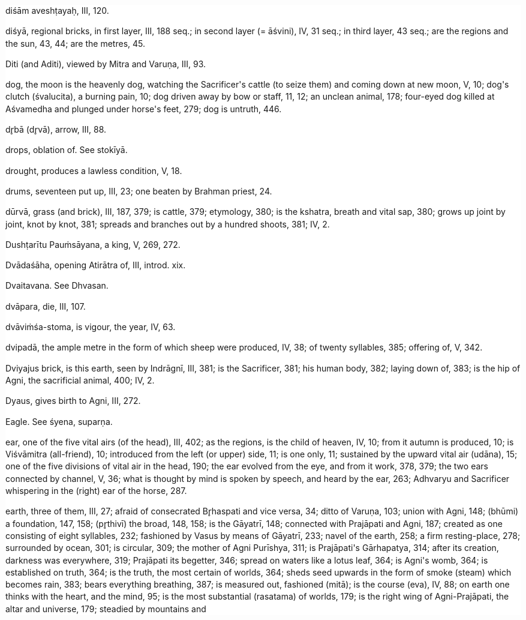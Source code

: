 diśām aveshṭayaḥ, III, 120.

diśyā, regional bricks, in first layer, III, 188 seq.; in second layer (= āśvini), IV, 31 seq.; in third layer, 43 seq.; are the regions and the sun, 43, 44; are the metres, 45.

Diti (and Aditi), viewed by Mitra and Varuṇa, III, 93.

dog, the moon is the heavenly dog, watching the Sacrificer's cattle (to seize them) and coming down at new moon, V, 10; dog's clutch (śvalucita), a burning pain, 10; dog driven away by bow or staff, 11, 12; an unclean animal, 178; four-eyed dog killed at Aśvamedha and plunged under horse's feet, 279; dog is untruth, 446.

dr̥bā (dr̥vā), arrow, III, 88.

drops, oblation of. See stokīyā.

drought, produces a lawless condition, V, 18.

drums, seventeen put up, III, 23; one beaten by Brahman priest, 24.

dūrvā, grass (and brick), III, 187, 379; is cattle, 379; etymology, 380; is the kshatra, breath and vital sap, 380; grows up joint by joint, knot by knot, 381; spreads and branches out by a hundred shoots, 381; IV, 2.

Dushṭarītu Pauṁsāyana, a king, V, 269, 272.

Dvādaśāha, opening Atirātra of, III, introd. xix.

Dvaitavana. See Dhvasan.

dvāpara, die, III, 107.

dvāviṁśa-stoma, is vigour, the year, IV, 63.

dvipadā, the ample metre in the form of which sheep were produced, IV, 38; of twenty syllables, 385; offering of, V, 342.

Dviyajus brick, is this earth, seen by Indrāgnī, III, 381; is the Sacrificer, 381; his human body, 382; laying down of, 383; is the hip of Agni, the sacrificial animal, 400; IV, 2.

Dyaus, gives birth to Agni, III, 272.

 

Eagle. See śyena, suparṇa.

ear, one of the five vital airs (of the head), III, 402; as the regions, is the child of heaven, IV, 10; from it autumn is produced, 10; is Viśvāmitra (all-friend), 10; introduced from the left (or upper) side, 11; is one only, 11; sustained by the upward vital air (udāna), 15; one of the five divisions of vital air in the head, 190; the ear evolved from the eye, and from it work, 378, 379; the two ears connected by channel, V, 36; what is thought by mind is spoken by speech, and heard by the ear, 263; Adhvaryu and Sacrificer whispering in the (right) ear of the horse, 287.

earth, three of them, III, 27; afraid of consecrated Br̥haspati and vice versa, 34; ditto of Varuṇa, 103; union with Agni, 148; (bhūmi) a foundation, 147, 158; (pr̥thivī) the broad, 148, 158; is the Gāyatrī, 148; connected with Prajāpati and Agni, 187; created as one consisting of eight syllables, 232; fashioned by Vasus by means of Gāyatrī, 233; navel of the earth, 258; a firm resting-place, 278; surrounded by ocean, 301; is circular, 309; the mother of Agni Purīshya, 311; is Prajāpati's Gārhapatya, 314; after its creation, darkness was everywhere, 319; Prajāpati its begetter, 346; spread on waters like a lotus leaf, 364; is Agni's womb, 364; is established on truth, 364; is the truth, the most certain of worlds, 364; sheds seed upwards in the form of smoke (steam) which becomes rain, 383; bears everything breathing, 387; is measured out, fashioned (mitā); is the course (eva), IV, 88; on earth one thinks with the heart, and the mind, 95; is the most substantial (rasatama) of worlds, 179; is the right wing of Agni-Prajāpati, the altar and universe, 179; steadied by mountains and
